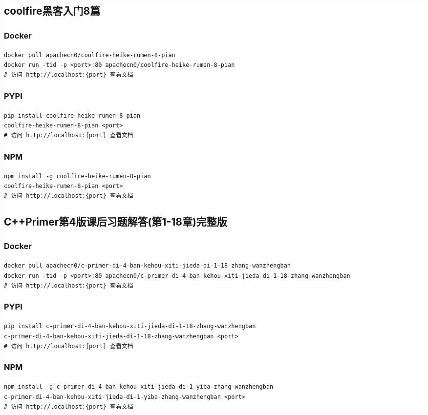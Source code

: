 ## coolfire黑客入门8篇



### Docker

```
docker pull apachecn0/coolfire-heike-rumen-8-pian
docker run -tid -p <port>:80 apachecn0/coolfire-heike-rumen-8-pian
# 访问 http://localhost:{port} 查看文档
```

### PYPI

```
pip install coolfire-heike-rumen-8-pian
coolfire-heike-rumen-8-pian <port>
# 访问 http://localhost:{port} 查看文档
```

### NPM

```
npm install -g coolfire-heike-rumen-8-pian
coolfire-heike-rumen-8-pian <port>
# 访问 http://localhost:{port} 查看文档
```

## C++Primer第4版课后习题解答(第1-18章)完整版



### Docker

```
docker pull apachecn0/c-primer-di-4-ban-kehou-xiti-jieda-di-1-18-zhang-wanzhengban
docker run -tid -p <port>:80 apachecn0/c-primer-di-4-ban-kehou-xiti-jieda-di-1-18-zhang-wanzhengban
# 访问 http://localhost:{port} 查看文档
```

### PYPI

```
pip install c-primer-di-4-ban-kehou-xiti-jieda-di-1-18-zhang-wanzhengban
c-primer-di-4-ban-kehou-xiti-jieda-di-1-18-zhang-wanzhengban <port>
# 访问 http://localhost:{port} 查看文档
```

### NPM

```
npm install -g c-primer-di-4-ban-kehou-xiti-jieda-di-1-yiba-zhang-wanzhengban
c-primer-di-4-ban-kehou-xiti-jieda-di-1-yiba-zhang-wanzhengban <port>
# 访问 http://localhost:{port} 查看文档
```
